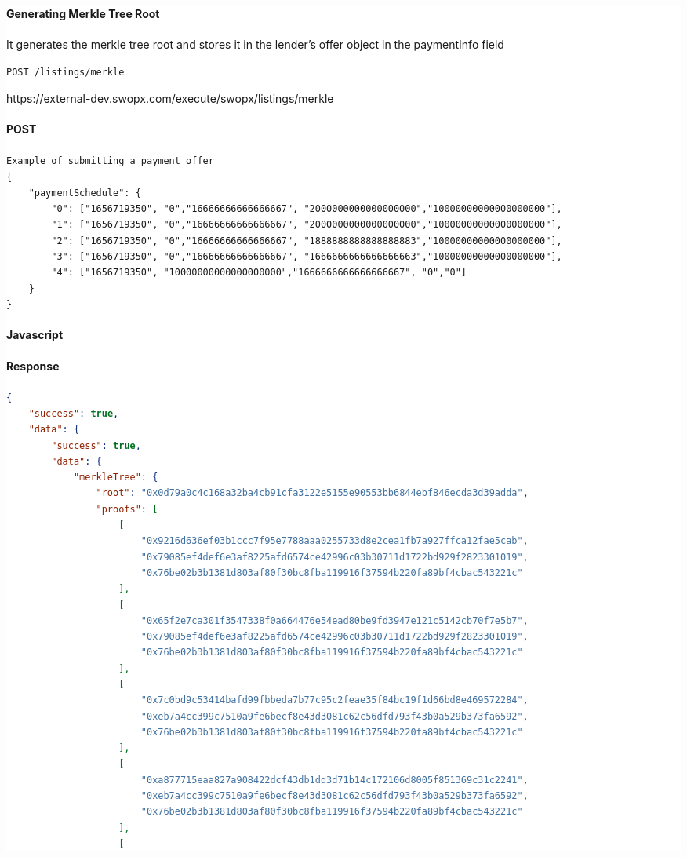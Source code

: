 


#### Generating Merkle Tree Root

It generates the merkle tree root and stores it in the lender’s offer object in the paymentInfo field

```API
POST /listings/merkle
```
https://external-dev.swopx.com/execute/swopx/listings/merkle




#### **POST**

```
Example of submitting a payment offer
{
    "paymentSchedule": {   
        "0": ["1656719350", "0","16666666666666667", "2000000000000000000","10000000000000000000"],
        "1": ["1656719350", "0","16666666666666667", "2000000000000000000","10000000000000000000"],
        "2": ["1656719350", "0","16666666666666667", "1888888888888888883","10000000000000000000"],
        "3": ["1656719350", "0","16666666666666667", "1666666666666666663","10000000000000000000"],
        "4": ["1656719350", "10000000000000000000","1666666666666666667", "0","0"]
    }
}
```

#### **Javascript**

```javascript


```

#### **Response**
```JSON
{
    "success": true,
    "data": {
        "success": true,
        "data": {
            "merkleTree": {
                "root": "0x0d79a0c4c168a32ba4cb91cfa3122e5155e90553bb6844ebf846ecda3d39adda",
                "proofs": [
                    [
                        "0x9216d636ef03b1ccc7f95e7788aaa0255733d8e2cea1fb7a927ffca12fae5cab",
                        "0x79085ef4def6e3af8225afd6574ce42996c03b30711d1722bd929f2823301019",
                        "0x76be02b3b1381d803af80f30bc8fba119916f37594b220fa89bf4cbac543221c"
                    ],
                    [
                        "0x65f2e7ca301f3547338f0a664476e54ead80be9fd3947e121c5142cb70f7e5b7",
                        "0x79085ef4def6e3af8225afd6574ce42996c03b30711d1722bd929f2823301019",
                        "0x76be02b3b1381d803af80f30bc8fba119916f37594b220fa89bf4cbac543221c"
                    ],
                    [
                        "0x7c0bd9c53414bafd99fbbeda7b77c95c2feae35f84bc19f1d66bd8e469572284",
                        "0xeb7a4cc399c7510a9fe6becf8e43d3081c62c56dfd793f43b0a529b373fa6592",
                        "0x76be02b3b1381d803af80f30bc8fba119916f37594b220fa89bf4cbac543221c"
                    ],
                    [
                        "0xa877715eaa827a908422dcf43db1dd3d71b14c172106d8005f851369c31c2241",
                        "0xeb7a4cc399c7510a9fe6becf8e43d3081c62c56dfd793f43b0a529b373fa6592",
                        "0x76be02b3b1381d803af80f30bc8fba119916f37594b220fa89bf4cbac543221c"
                    ],
                    [
```